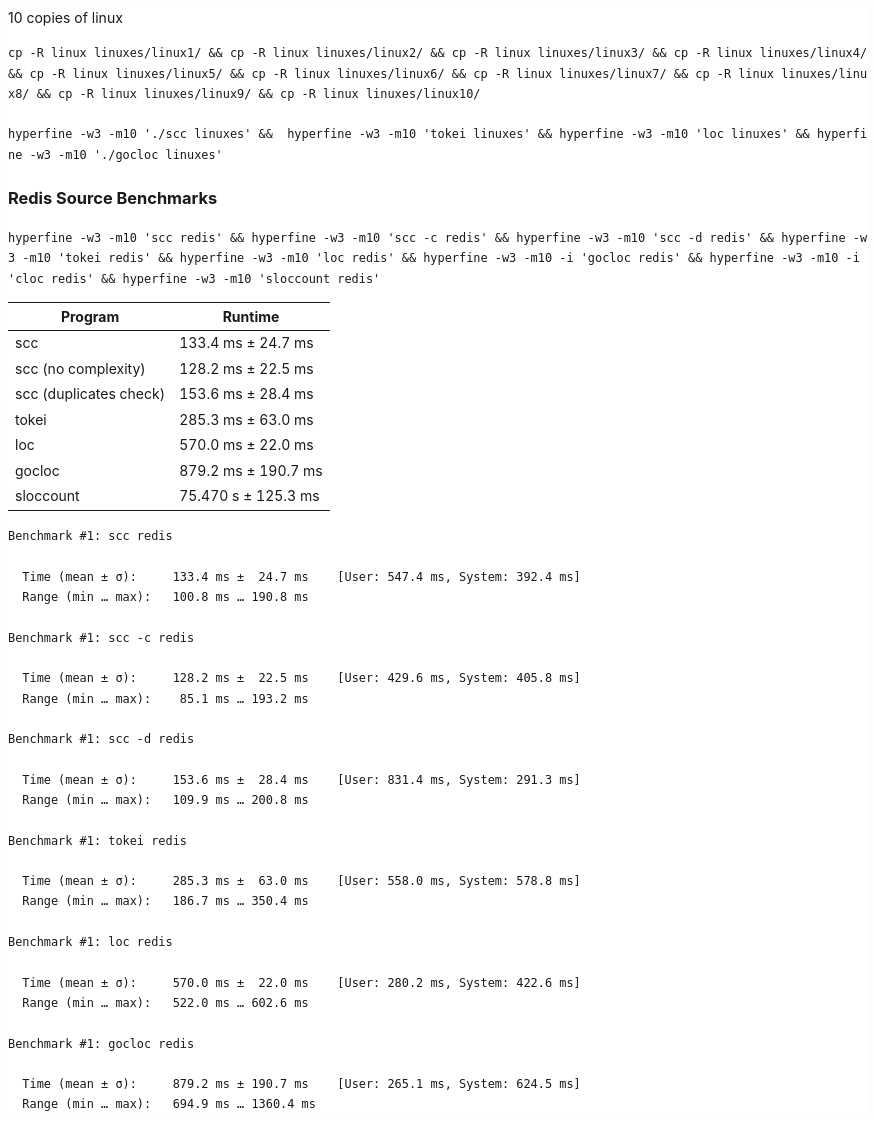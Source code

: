 

10 copies of linux

	cp -R linux linuxes/linux1/ && cp -R linux linuxes/linux2/ && cp -R linux linuxes/linux3/ && cp -R linux linuxes/linux4/ && cp -R linux linuxes/linux5/ && cp -R linux linuxes/linux6/ && cp -R linux linuxes/linux7/ && cp -R linux linuxes/linux8/ && cp -R linux linuxes/linux9/ && cp -R linux linuxes/linux10/

	hyperfine -w3 -m10 './scc linuxes' &&  hyperfine -w3 -m10 'tokei linuxes' && hyperfine -w3 -m10 'loc linuxes' && hyperfine -w3 -m10 './gocloc linuxes'


### Redis Source Benchmarks


    hyperfine -w3 -m10 'scc redis' && hyperfine -w3 -m10 'scc -c redis' && hyperfine -w3 -m10 'scc -d redis' && hyperfine -w3 -m10 'tokei redis' && hyperfine -w3 -m10 'loc redis' && hyperfine -w3 -m10 -i 'gocloc redis' && hyperfine -w3 -m10 -i 'cloc redis' && hyperfine -w3 -m10 'sloccount redis'


| Program | Runtime |
|---|---|
| scc | 133.4 ms ±  24.7 ms |
| scc (no complexity) | 128.2 ms ±  22.5 ms |
| scc (duplicates check) | 153.6 ms ±  28.4 ms |
| tokei | 285.3 ms ±  63.0 ms |
| loc |  570.0 ms ±  22.0 ms |
| gocloc | 879.2 ms ± 190.7 ms |
| sloccount | 75.470 s ± 125.3 ms |

```
Benchmark #1: scc redis

  Time (mean ± σ):     133.4 ms ±  24.7 ms    [User: 547.4 ms, System: 392.4 ms]
  Range (min … max):   100.8 ms … 190.8 ms

Benchmark #1: scc -c redis

  Time (mean ± σ):     128.2 ms ±  22.5 ms    [User: 429.6 ms, System: 405.8 ms]
  Range (min … max):    85.1 ms … 193.2 ms

Benchmark #1: scc -d redis

  Time (mean ± σ):     153.6 ms ±  28.4 ms    [User: 831.4 ms, System: 291.3 ms]
  Range (min … max):   109.9 ms … 200.8 ms

Benchmark #1: tokei redis

  Time (mean ± σ):     285.3 ms ±  63.0 ms    [User: 558.0 ms, System: 578.8 ms]
  Range (min … max):   186.7 ms … 350.4 ms

Benchmark #1: loc redis

  Time (mean ± σ):     570.0 ms ±  22.0 ms    [User: 280.2 ms, System: 422.6 ms]
  Range (min … max):   522.0 ms … 602.6 ms

Benchmark #1: gocloc redis

  Time (mean ± σ):     879.2 ms ± 190.7 ms    [User: 265.1 ms, System: 624.5 ms]
  Range (min … max):   694.9 ms … 1360.4 ms
```
